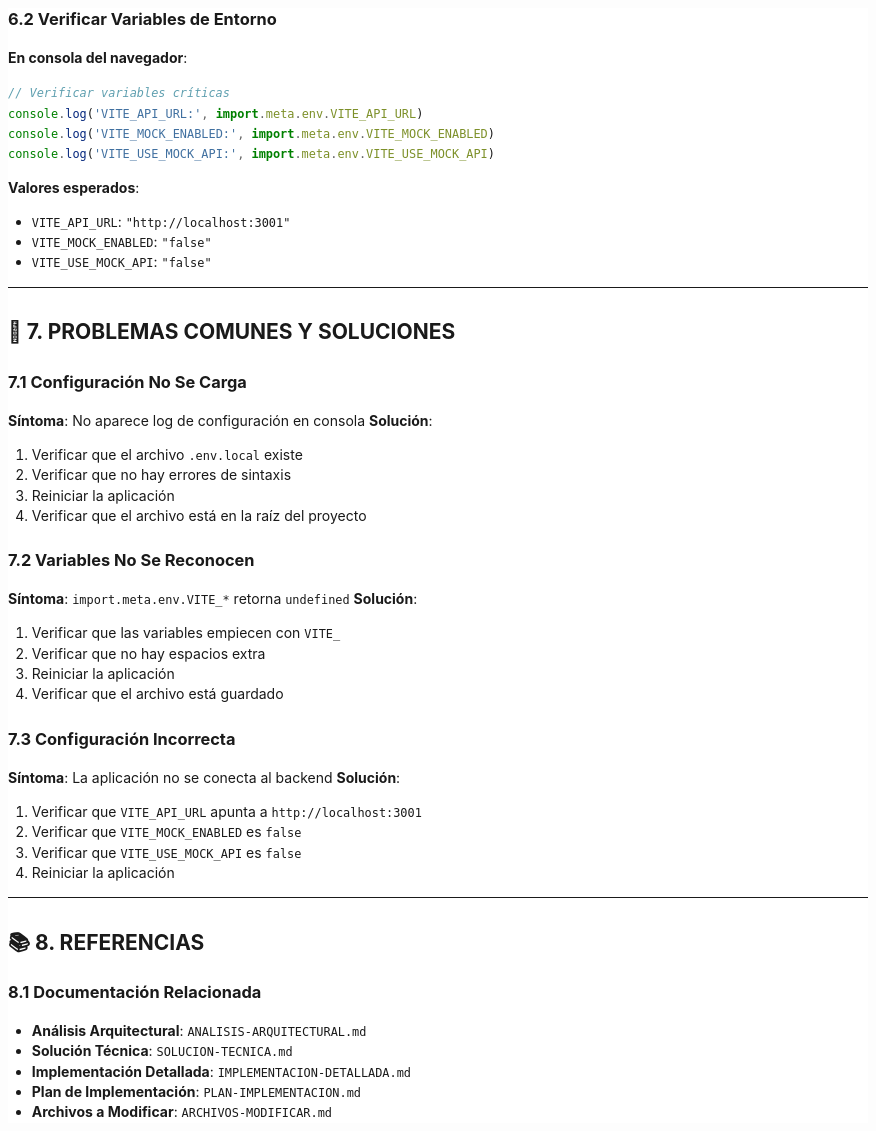 
### **6.2 Verificar Variables de Entorno**
**En consola del navegador**:
```javascript
// Verificar variables críticas
console.log('VITE_API_URL:', import.meta.env.VITE_API_URL)
console.log('VITE_MOCK_ENABLED:', import.meta.env.VITE_MOCK_ENABLED)
console.log('VITE_USE_MOCK_API:', import.meta.env.VITE_USE_MOCK_API)
```

**Valores esperados**:
- `VITE_API_URL`: `"http://localhost:3001"`
- `VITE_MOCK_ENABLED`: `"false"`
- `VITE_USE_MOCK_API`: `"false"`

---

## 🚨 **7. PROBLEMAS COMUNES Y SOLUCIONES**

### **7.1 Configuración No Se Carga**
**Síntoma**: No aparece log de configuración en consola
**Solución**:
1. Verificar que el archivo `.env.local` existe
2. Verificar que no hay errores de sintaxis
3. Reiniciar la aplicación
4. Verificar que el archivo está en la raíz del proyecto

### **7.2 Variables No Se Reconocen**
**Síntoma**: `import.meta.env.VITE_*` retorna `undefined`
**Solución**:
1. Verificar que las variables empiecen con `VITE_`
2. Verificar que no hay espacios extra
3. Reiniciar la aplicación
4. Verificar que el archivo está guardado

### **7.3 Configuración Incorrecta**
**Síntoma**: La aplicación no se conecta al backend
**Solución**:
1. Verificar que `VITE_API_URL` apunta a `http://localhost:3001`
2. Verificar que `VITE_MOCK_ENABLED` es `false`
3. Verificar que `VITE_USE_MOCK_API` es `false`
4. Reiniciar la aplicación

---

## 📚 **8. REFERENCIAS**

### **8.1 Documentación Relacionada**
- **Análisis Arquitectural**: `ANALISIS-ARQUITECTURAL.md`
- **Solución Técnica**: `SOLUCION-TECNICA.md`
- **Implementación Detallada**: `IMPLEMENTACION-DETALLADA.md`
- **Plan de Implementación**: `PLAN-IMPLEMENTACION.md`
- **Archivos a Modificar**: `ARCHIVOS-MODIFICAR.md`

